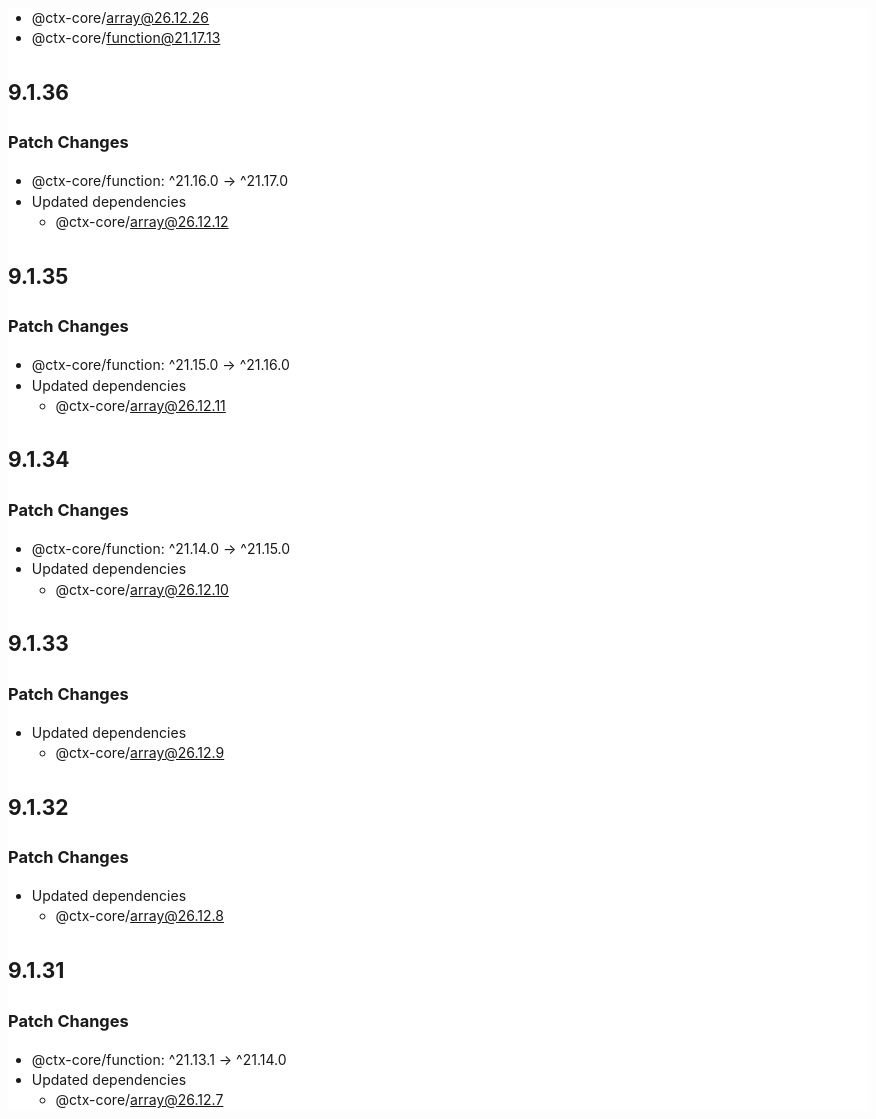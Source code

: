   - @ctx-core/array@26.12.26
  - @ctx-core/function@21.17.13

## 9.1.36

### Patch Changes

- @ctx-core/function: ^21.16.0 -> ^21.17.0
- Updated dependencies
  - @ctx-core/array@26.12.12

## 9.1.35

### Patch Changes

- @ctx-core/function: ^21.15.0 -> ^21.16.0
- Updated dependencies
  - @ctx-core/array@26.12.11

## 9.1.34

### Patch Changes

- @ctx-core/function: ^21.14.0 -> ^21.15.0
- Updated dependencies
  - @ctx-core/array@26.12.10

## 9.1.33

### Patch Changes

- Updated dependencies
  - @ctx-core/array@26.12.9

## 9.1.32

### Patch Changes

- Updated dependencies
  - @ctx-core/array@26.12.8

## 9.1.31

### Patch Changes

- @ctx-core/function: ^21.13.1 -> ^21.14.0
- Updated dependencies
  - @ctx-core/array@26.12.7
